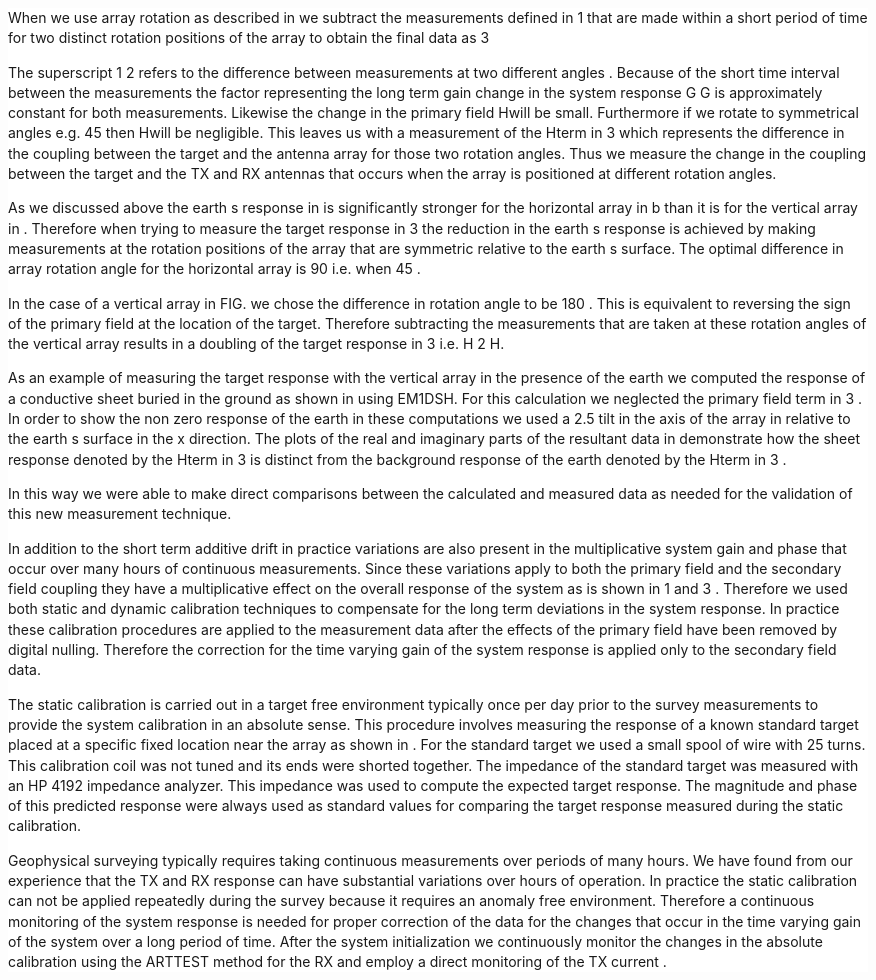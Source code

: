 When we use array rotation as described in we subtract the measurements defined in 1 that are made within a short period of time for two distinct rotation positions of the array to obtain the final data as 3 

The superscript 1 2 refers to the difference between measurements at two different angles . Because of the short time interval between the measurements the factor representing the long term gain change in the system response G G is approximately constant for both measurements. Likewise the change in the primary field Hwill be small. Furthermore if we rotate to symmetrical angles e.g. 45 then Hwill be negligible. This leaves us with a measurement of the Hterm in 3 which represents the difference in the coupling between the target and the antenna array for those two rotation angles. Thus we measure the change in the coupling between the target and the TX and RX antennas that occurs when the array is positioned at different rotation angles.

As we discussed above the earth s response in is significantly stronger for the horizontal array in b than it is for the vertical array in . Therefore when trying to measure the target response in 3 the reduction in the earth s response is achieved by making measurements at the rotation positions of the array that are symmetric relative to the earth s surface. The optimal difference in array rotation angle for the horizontal array is 90 i.e. when 45 .

In the case of a vertical array in FIG. we chose the difference in rotation angle to be 180 . This is equivalent to reversing the sign of the primary field at the location of the target. Therefore subtracting the measurements that are taken at these rotation angles of the vertical array results in a doubling of the target response in 3 i.e. H 2 H.

As an example of measuring the target response with the vertical array in the presence of the earth we computed the response of a conductive sheet buried in the ground as shown in using EM1DSH. For this calculation we neglected the primary field term in 3 . In order to show the non zero response of the earth in these computations we used a 2.5 tilt in the axis of the array in relative to the earth s surface in the x direction. The plots of the real and imaginary parts of the resultant data in demonstrate how the sheet response denoted by the Hterm in 3 is distinct from the background response of the earth denoted by the Hterm in 3 .

In this way we were able to make direct comparisons between the calculated and measured data as needed for the validation of this new measurement technique.

In addition to the short term additive drift in practice variations are also present in the multiplicative system gain and phase that occur over many hours of continuous measurements. Since these variations apply to both the primary field and the secondary field coupling they have a multiplicative effect on the overall response of the system as is shown in 1 and 3 . Therefore we used both static and dynamic calibration techniques to compensate for the long term deviations in the system response. In practice these calibration procedures are applied to the measurement data after the effects of the primary field have been removed by digital nulling. Therefore the correction for the time varying gain of the system response is applied only to the secondary field data.

The static calibration is carried out in a target free environment typically once per day prior to the survey measurements to provide the system calibration in an absolute sense. This procedure involves measuring the response of a known standard target placed at a specific fixed location near the array as shown in . For the standard target we used a small spool of wire with 25 turns. This calibration coil was not tuned and its ends were shorted together. The impedance of the standard target was measured with an HP 4192 impedance analyzer. This impedance was used to compute the expected target response. The magnitude and phase of this predicted response were always used as standard values for comparing the target response measured during the static calibration.

Geophysical surveying typically requires taking continuous measurements over periods of many hours. We have found from our experience that the TX and RX response can have substantial variations over hours of operation. In practice the static calibration can not be applied repeatedly during the survey because it requires an anomaly free environment. Therefore a continuous monitoring of the system response is needed for proper correction of the data for the changes that occur in the time varying gain of the system over a long period of time. After the system initialization we continuously monitor the changes in the absolute calibration using the ARTTEST method for the RX and employ a direct monitoring of the TX current .
